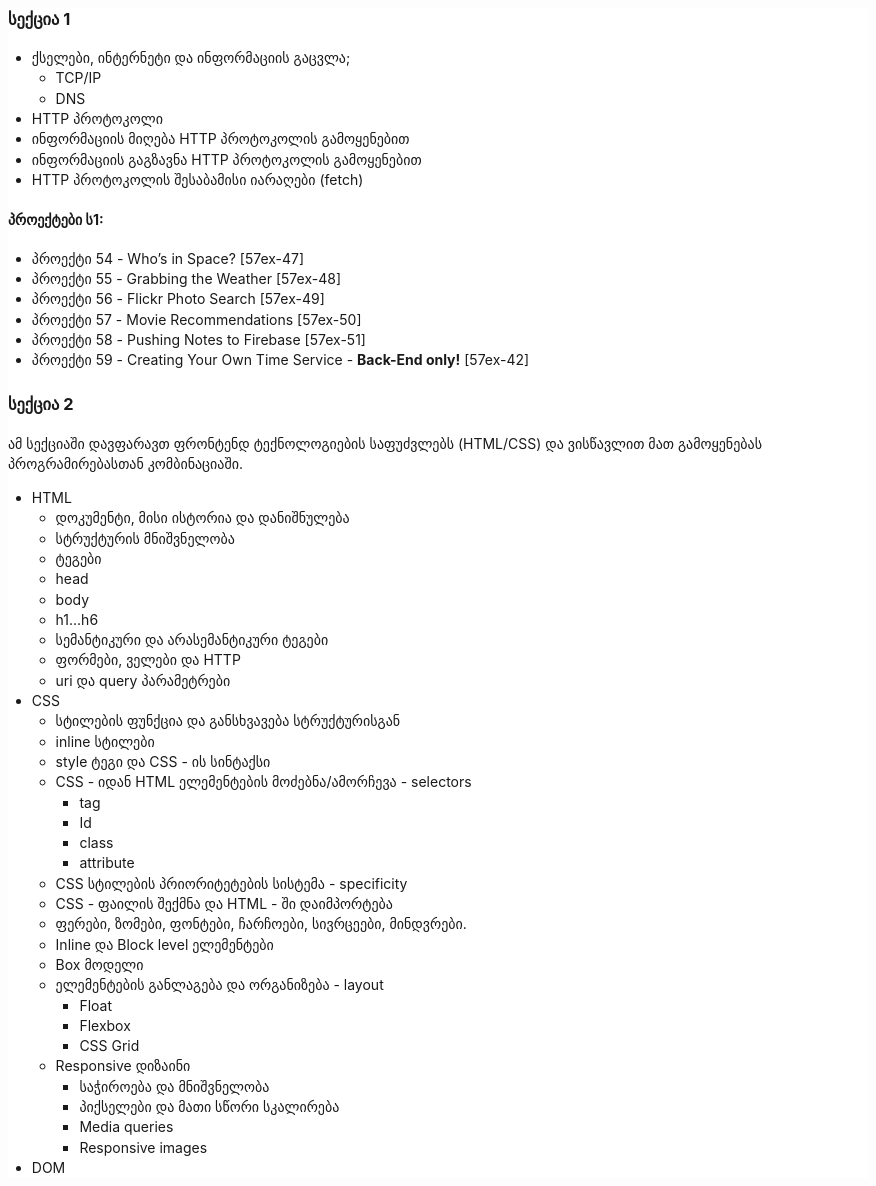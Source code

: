 ### სექცია 1

* ქსელები, ინტერნეტი და ინფორმაციის გაცვლა;
  * TCP/IP
  * DNS
* HTTP პროტოკოლი
* ინფორმაციის მიღება HTTP პროტოკოლის გამოყენებით
* ინფორმაციის გაგზავნა HTTP პროტოკოლის გამოყენებით
* HTTP პროტოკოლის შესაბამისი იარაღები (fetch)



#### პროექტები ს1:

* პროექტი 54 - Who’s in Space? \[57ex-47]
* პროექტი 55 - Grabbing the Weather \[57ex-48]
* პროექტი 56 - Flickr Photo Search \[57ex-49]
* პროექტი 57 - Movie Recommendations \[57ex-50]
* პროექტი 58 - Pushing Notes to Firebase \[57ex-51]
* პროექტი 59 - Creating Your Own Time Service - **Back-End only!** \[57ex-42]



### სექცია 2

ამ სექციაში დავფარავთ ფრონტენდ ტექნოლოგიების საფუძვლებს (HTML/CSS) და ვისწავლით მათ გამოყენებას პროგრამირებასთან კომბინაციაში.&#x20;

* HTML
  * დოკუმენტი, მისი ისტორია და დანიშნულება
  * სტრუქტურის მნიშვნელობა
  * ტეგები
  * head
  * body
  * h1...h6
  * სემანტიკური და არასემანტიკური ტეგები
  * ფორმები, ველები და HTTP
  * uri და query პარამეტრები
* CSS
  * სტილების ფუნქცია და განსხვავება სტრუქტურისგან
  * inline სტილები
  * style ტეგი და CSS - ის სინტაქსი
  * CSS - იდან HTML ელემენტების მოძებნა/ამორჩევა - selectors
    * tag
    * Id
    * class
    * attribute
  * CSS სტილების პრიორიტეტების სისტემა - specificity
  * CSS - ფაილის შექმნა და HTML - ში დაიმპორტება
  * ფერები, ზომები, ფონტები, ჩარჩოები, სივრცეები, მინდვრები.
  * Inline და Block level ელემენტები
  * Box მოდელი
  * ელემენტების განლაგება და ორგანიზება - layout
    * Float
    * Flexbox
    * CSS Grid
  * Responsive დიზაინი
    * საჭიროება და მნიშვნელობა
    * პიქსელები და მათი სწორი სკალირება
    * Media queries
    * Responsive images
*   DOM
